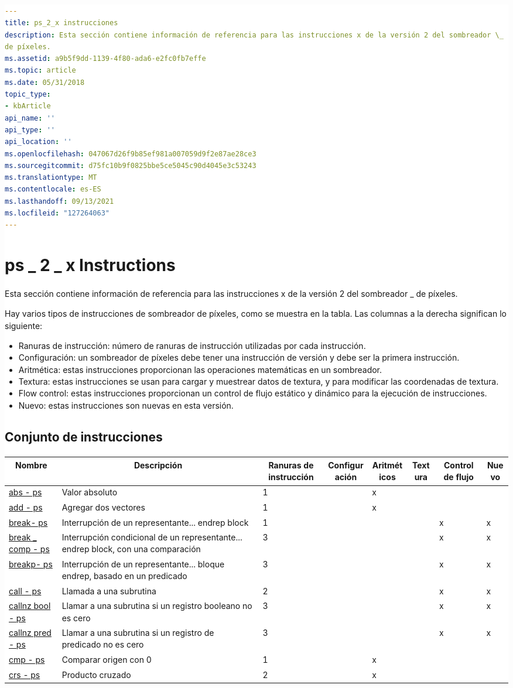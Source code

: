 ```yaml
---
title: ps_2_x instrucciones
description: Esta sección contiene información de referencia para las instrucciones x de la versión 2 del sombreador \_ de píxeles.
ms.assetid: a9b5f9dd-1139-4f80-ada6-e2fc0fb7effe
ms.topic: article
ms.date: 05/31/2018
topic_type:
- kbArticle
api_name: ''
api_type: ''
api_location: ''
ms.openlocfilehash: 047067d26f9b85ef981a007059d9f2e87ae28ce3
ms.sourcegitcommit: d75fc10b9f0825bbe5ce5045c90d4045e3c53243
ms.translationtype: MT
ms.contentlocale: es-ES
ms.lasthandoff: 09/13/2021
ms.locfileid: "127264063"
---
```

# <a name="ps_2_x-instructions"></a>ps \_ 2 \_ x Instructions

Esta sección contiene información de referencia para las instrucciones x de la versión 2 del sombreador \_ de píxeles.

Hay varios tipos de instrucciones de sombreador de píxeles, como se muestra en la tabla. Las columnas a la derecha significan lo siguiente:

-   Ranuras de instrucción: número de ranuras de instrucción utilizadas por cada instrucción.
-   Configuración: un sombreador de píxeles debe tener una instrucción de versión y debe ser la primera instrucción.
-   Aritmética: estas instrucciones proporcionan las operaciones matemáticas en un sombreador.
-   Textura: estas instrucciones se usan para cargar y muestrear datos de textura, y para modificar las coordenadas de textura.
-   Flow control: estas instrucciones proporcionan un control de flujo estático y dinámico para la ejecución de instrucciones.
-   Nuevo: estas instrucciones son nuevas en esta versión.

## <a name="instruction-set"></a>Conjunto de instrucciones



| Nombre                                                             | Descripción                                                                                      | Ranuras de instrucción | Configuración | Aritméticos | Textura | Control de flujo | Nuevo |
|------------------------------------------------------------------|--------------------------------------------------------------------------------------------------|-------------------|-------|------------|---------|--------------|-----|
| [abs - ps](abs---ps.md)                                         | Valor absoluto                                                                                   | 1                 |       | x          |         |              |     |
| [add - ps](add---ps.md)                                         | Agregar dos vectores                                                                                  | 1                 |       | x          |         |              |     |
| [break- ps](break---ps.md)                                     | Interrupción de un representante... endrep block                                                                | 1                 |       |            |         | x            | x   |
| [break \_ comp - ps](break-comp---ps.md)                          | Interrupción condicional de un representante... endrep block, con una comparación                               | 3                 |       |            |         | x            | x   |
| [breakp- ps](break-p---ps.md)                                  | Interrupción de un representante... bloque endrep, basado en un predicado                                          | 3                 |       |            |         | x            | x   |
| [call - ps](call---ps.md)                                       | Llamada a una subrutina                                                                                | 2                 |       |            |         | x            | x   |
| [callnz bool - ps](callnz-bool---ps.md)                         | Llamar a una subrutina si un registro booleano no es cero                                              | 3                 |       |            |         | x            | x   |
| [callnz pred - ps](callnz-pred---ps.md)                         | Llamar a una subrutina si un registro de predicado no es cero                                            | 3                 |       |            |         | x            | x   |
| [cmp - ps](cmp---ps.md)                                         | Comparar origen con 0                                                                              | 1                 |       | x          |         |              |     |
| [crs - ps](crs---ps.md)                                         | Producto cruzado                                                                                    | 2                 |       | x          |         |              |     |